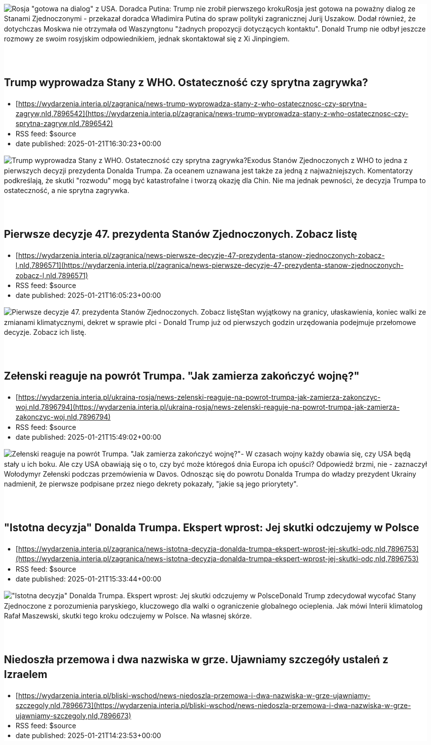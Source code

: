 <p><a href="https://wydarzenia.interia.pl/ukraina-rosja/news-rosja-gotowa-na-dialog-z-usa-doradca-putina-trump-nie-zrobil,nId,7896692"><img src="https://i.iplsc.com/rosja-gotowa-na-dialog-z-usa-doradca-putina-trump-nie-zrobil/000KH6H82RPBDXL5-C321.jpg" alt="Rosja &quot;gotowa na dialog&quot; z USA. Doradca Putina: Trump nie zrobił pierwszego kroku" align="left" /></a>Rosja jest gotowa na poważny dialog ze Stanami Zjednoczonymi - przekazał doradca Władimira Putina do spraw polityki zagranicznej Jurij Uszakow. Dodał również, że dotychczas Moskwa nie otrzymała od Waszyngtonu &quot;żadnych propozycji dotyczących kontaktu&quot;. Donald Trump nie odbył jeszcze rozmowy ze swoim rosyjskim odpowiednikiem, jednak skontaktował się z Xi Jinpingiem.</p><br clear="all" />

## Trump wyprowadza Stany z WHO. Ostateczność czy sprytna zagrywka?
 - [https://wydarzenia.interia.pl/zagranica/news-trump-wyprowadza-stany-z-who-ostatecznosc-czy-sprytna-zagryw,nId,7896542](https://wydarzenia.interia.pl/zagranica/news-trump-wyprowadza-stany-z-who-ostatecznosc-czy-sprytna-zagryw,nId,7896542)
 - RSS feed: $source
 - date published: 2025-01-21T16:30:23+00:00

<p><a href="https://wydarzenia.interia.pl/zagranica/news-trump-wyprowadza-stany-z-who-ostatecznosc-czy-sprytna-zagryw,nId,7896542"><img src="https://i.iplsc.com/trump-wyprowadza-stany-z-who-ostatecznosc-czy-sprytna-zagryw/000KH5BYSFTTNRWC-C321.jpg" alt="Trump wyprowadza Stany z WHO. Ostateczność czy sprytna zagrywka?" align="left" /></a>Exodus Stanów Zjednoczonych z WHO to jedna z pierwszych decyzji prezydenta Donalda Trumpa. Za oceanem uznawana jest także za jedną z najważniejszych. Komentatorzy podkreślają, że skutki &quot;rozwodu&quot; mogą być katastrofalne i tworzą okazję dla Chin. Nie ma jednak pewności, że decyzja Trumpa to ostateczność, a nie sprytna zagrywka.</p><br clear="all" />

## Pierwsze decyzje 47. prezydenta Stanów Zjednoczonych. Zobacz listę
 - [https://wydarzenia.interia.pl/zagranica/news-pierwsze-decyzje-47-prezydenta-stanow-zjednoczonych-zobacz-l,nId,7896571](https://wydarzenia.interia.pl/zagranica/news-pierwsze-decyzje-47-prezydenta-stanow-zjednoczonych-zobacz-l,nId,7896571)
 - RSS feed: $source
 - date published: 2025-01-21T16:05:23+00:00

<p><a href="https://wydarzenia.interia.pl/zagranica/news-pierwsze-decyzje-47-prezydenta-stanow-zjednoczonych-zobacz-l,nId,7896571"><img src="https://i.iplsc.com/pierwsze-decyzje-47-prezydenta-stanow-zjednoczonych-zobacz-l/000KH69W7SEKPWE8-C321.jpg" alt="Pierwsze decyzje 47. prezydenta Stanów Zjednoczonych. Zobacz listę" align="left" /></a>Stan wyjątkowy na granicy, ułaskawienia, koniec walki ze zmianami klimatycznymi, dekret w sprawie płci - Donald Trump już od pierwszych godzin urzędowania podejmuje przełomowe decyzje. Zobacz ich listę.</p><br clear="all" />

## Zełenski reaguje na powrót Trumpa. "Jak zamierza zakończyć wojnę?"
 - [https://wydarzenia.interia.pl/ukraina-rosja/news-zelenski-reaguje-na-powrot-trumpa-jak-zamierza-zakonczyc-woj,nId,7896794](https://wydarzenia.interia.pl/ukraina-rosja/news-zelenski-reaguje-na-powrot-trumpa-jak-zamierza-zakonczyc-woj,nId,7896794)
 - RSS feed: $source
 - date published: 2025-01-21T15:49:02+00:00

<p><a href="https://wydarzenia.interia.pl/ukraina-rosja/news-zelenski-reaguje-na-powrot-trumpa-jak-zamierza-zakonczyc-woj,nId,7896794"><img src="https://i.iplsc.com/zelenski-reaguje-na-powrot-trumpa-jak-zamierza-zakonczyc-woj/000KH7AK13EO9AOK-C321.jpg" alt="Zełenski reaguje na powrót Trumpa. &quot;Jak zamierza zakończyć wojnę?&quot;" align="left" /></a>- W czasach wojny każdy obawia się, czy USA będą stały u ich boku. Ale czy USA obawiają się o to, czy być może któregoś dnia Europa ich opuści? Odpowiedź brzmi, nie - zaznaczył Wołodymyr Zełenski podczas przemówienia w Davos. Odnosząc się do powrotu Donalda Trumpa do władzy prezydent Ukrainy nadmienił, że pierwsze podpisane przez niego dekrety pokazały, &quot;jakie są jego priorytety&quot;.</p><br clear="all" />

## "Istotna decyzja" Donalda Trumpa. Ekspert wprost: Jej skutki odczujemy w Polsce
 - [https://wydarzenia.interia.pl/zagranica/news-istotna-decyzja-donalda-trumpa-ekspert-wprost-jej-skutki-odc,nId,7896753](https://wydarzenia.interia.pl/zagranica/news-istotna-decyzja-donalda-trumpa-ekspert-wprost-jej-skutki-odc,nId,7896753)
 - RSS feed: $source
 - date published: 2025-01-21T15:33:44+00:00

<p><a href="https://wydarzenia.interia.pl/zagranica/news-istotna-decyzja-donalda-trumpa-ekspert-wprost-jej-skutki-odc,nId,7896753"><img src="https://i.iplsc.com/istotna-decyzja-donalda-trumpa-ekspert-wprost-jej-skutki-odc/000KH77ZH8NOF38U-C321.jpg" alt="&quot;Istotna decyzja&quot; Donalda Trumpa. Ekspert wprost: Jej skutki odczujemy w Polsce" align="left" /></a>Donald Trump zdecydował wycofać Stany Zjednoczone z porozumienia paryskiego, kluczowego dla walki o ograniczenie globalnego ocieplenia. Jak mówi Interii klimatolog Rafał Maszewski, skutki tego kroku odczujemy w Polsce. Na własnej skórze.</p><br clear="all" />

## Niedoszła przemowa i dwa nazwiska w grze. Ujawniamy szczegóły ustaleń z Izraelem
 - [https://wydarzenia.interia.pl/bliski-wschod/news-niedoszla-przemowa-i-dwa-nazwiska-w-grze-ujawniamy-szczegoly,nId,7896673](https://wydarzenia.interia.pl/bliski-wschod/news-niedoszla-przemowa-i-dwa-nazwiska-w-grze-ujawniamy-szczegoly,nId,7896673)
 - RSS feed: $source
 - date published: 2025-01-21T14:23:53+00:00
